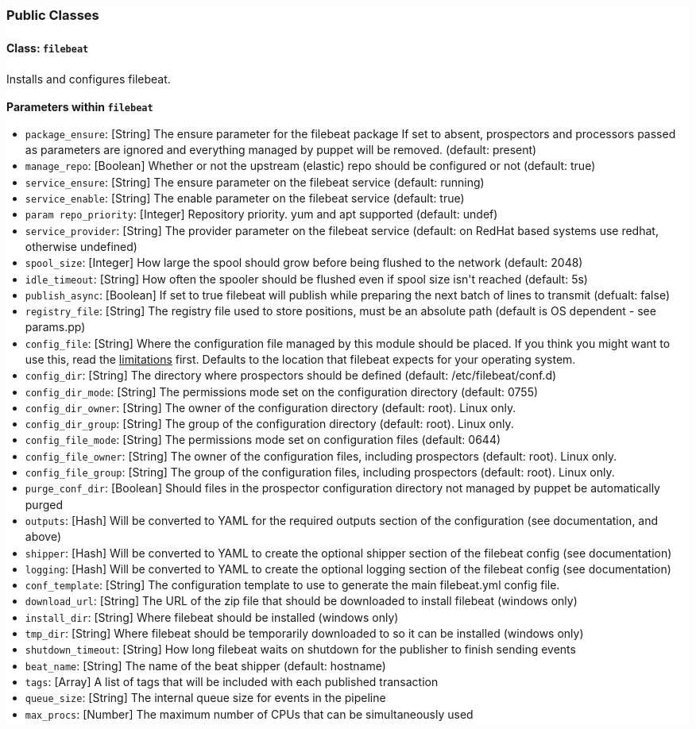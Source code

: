 ### Public Classes

#### Class: `filebeat`

Installs and configures filebeat.

**Parameters within `filebeat`**
- `package_ensure`: [String] The ensure parameter for the filebeat package If set to absent,
  prospectors and processors passed as parameters are ignored and everything managed by
  puppet will be removed. (default: present)
- `manage_repo`: [Boolean] Whether or not the upstream (elastic) repo should be configured or not (default: true)
- `service_ensure`: [String] The ensure parameter on the filebeat service (default: running)
- `service_enable`: [String] The enable parameter on the filebeat service (default: true)
- `param repo_priority`: [Integer] Repository priority.  yum and apt supported (default: undef)
- `service_provider`: [String] The provider parameter on the filebeat service (default: on RedHat based systems use redhat, otherwise undefined)
- `spool_size`: [Integer] How large the spool should grow before being flushed to the network (default: 2048)
- `idle_timeout`: [String] How often the spooler should be flushed even if spool size isn't reached (default: 5s)
- `publish_async`: [Boolean] If set to true filebeat will publish while preparing the next batch of lines to transmit (defualt: false)
- `registry_file`: [String] The registry file used to store positions, must be an absolute path (default is OS dependent - see params.pp)
- `config_file`: [String] Where the configuration file managed by this module should be placed. If you think
  you might want to use this, read the [limitations](#using-config_file) first. Defaults to the location
  that filebeat expects for your operating system.
- `config_dir`: [String] The directory where prospectors should be defined (default: /etc/filebeat/conf.d)
- `config_dir_mode`: [String] The permissions mode set on the configuration directory (default: 0755)
- `config_dir_owner`: [String] The owner of the configuration directory (default: root). Linux only.
- `config_dir_group`: [String] The group of the configuration directory (default: root). Linux only.
- `config_file_mode`: [String] The permissions mode set on configuration files (default: 0644)
- `config_file_owner`: [String] The owner of the configuration files, including prospectors (default: root). Linux only.
- `config_file_group`: [String] The group of the configuration files, including prospectors (default: root). Linux only.
- `purge_conf_dir`: [Boolean] Should files in the prospector configuration directory not managed by puppet be automatically purged
- `outputs`: [Hash] Will be converted to YAML for the required outputs section of the configuration (see documentation, and above)
- `shipper`: [Hash] Will be converted to YAML to create the optional shipper section of the filebeat config (see documentation)
- `logging`: [Hash] Will be converted to YAML to create the optional logging section of the filebeat config (see documentation)
- `conf_template`: [String] The configuration template to use to generate the main filebeat.yml config file.
- `download_url`: [String] The URL of the zip file that should be downloaded to install filebeat (windows only)
- `install_dir`: [String] Where filebeat should be installed (windows only)
- `tmp_dir`: [String] Where filebeat should be temporarily downloaded to so it can be installed (windows only)
- `shutdown_timeout`: [String] How long filebeat waits on shutdown for the publisher to finish sending events
- `beat_name`: [String] The name of the beat shipper (default: hostname)
- `tags`: [Array] A list of tags that will be included with each published transaction
- `queue_size`: [String] The internal queue size for events in the pipeline
- `max_procs`: [Number] The maximum number of CPUs that can be simultaneously used